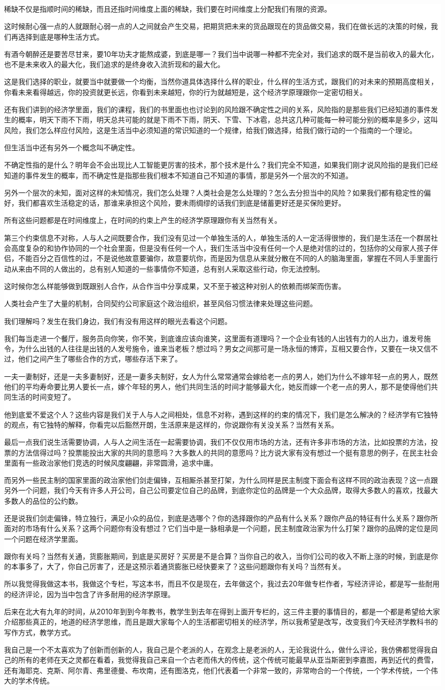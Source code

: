 稀缺不仅是指顺时间的稀缺，而且还指时间维度上面的稀缺，我们要在时间维度上分配我们有限的资源。

这时候耐心强一点的人就跟耐心弱一点的人之间就会产生交易，把期货把未来的货品跟现在的货品做交易，我们在做长远的决策的时候，我们再选择到底是哪种生活方式。

有酒今朝醉还是要苦尽甘来，要10年功夫才能熬成婆，到底是哪一？我们当中说哪一种都不完全对，我们追求的既不是当前收入的最大化，也不是未来收入的最大化，我们追求的是终身收入流折现和的最大化。

 这是我们选择的职业，就要当中就要做一个均衡，当然你道具体选择什么样的职业，什么样的生活方式，跟我们的对未来的预期高度相关，你看未来看得越远，你的投资就更长远，你看到未来越短，你的行为就越短是，这个经济学原理跟你一定密切相关。

还有我们讲到的经济学里面，我们的课程，我们的书里面也也讨论到的风险跟不确定性之间的关系，风险指的是那些我们已经知道的事件发生的概率，明天下雨不下雨，明天总共可能的就是下雨不下雨，阴天、下雪、下冰雹，总共这几种可能每一种可能分别的概率是多少，这叫风险，我们怎么样应付风险，这是生活当中必须知道的常识知道的一个规律，给我们做选择，给我们做行动的一个指南的一个理论。

但生活当中还有另外一个概念叫不确定性。

不确定性指的是什么？明年会不会出现比人工智能更厉害的技术，那个技术是什么？我们完全不知道，如果我们刚才说风险指的是我们已经知道的事件发生的概率，而不确定性是指那些我们根本不知道自己不知道的事情，那是另外一个层次的不知道。

另外一个层次的未知，面对这样的未知情况，我们怎么处理？人类社会是怎么处理的？怎么去分担当中的风险？如果我们都有稳定性的偏好，我们都喜欢生活稳定的话，那谁来承担这个风险，要未雨绸缪的话我们到底是储蓄更好还是买保险更好。

所有这些问题都是在时间维度上，在时间的约束上产生的经济学原理跟你有关当然有关。

第三个约束信息不对称，人与人之间既要合作，我们没有见过一个单独生活的人，单独生活的人一定活得很惨的，我们是生活在一个群居社会高度复杂的和协作协同的一个社会里面，但是没有任何一个人，我们生活当中没有任何一个人是绝对信的过的，包括你的父母家人孩子伴侣，不能百分之百信性的过，不是说他故意要骗你，故意要坑你，而是因为信息从来就分散在不同的人的脑海里面，掌握在不同人手里面行动从来由不同的人做出的，总有别人知道的一些事情你不知道，总有别人采取这些行动，你无法控制。

这时候你怎么样能够做到既跟别人合作，从合作当中分享成果，又不至于被这种对别人的依赖而绑架而伤害。

人类社会产生了大量的机制，合同契约公司家庭这个政治组织，甚至风俗习惯法律来处理这些问题。

我们理解吗？发生在我们身边，我们有没有用这样的眼光去看这个问题。

我们每当走进一个餐厅，服务员向你笑，你不笑，到底谁应该向谁笑，这里面有道理吗？一个企业有钱的人出钱有力的人出力，谁发号施令，为什么出钱的人往往是出钱的人发号施令，谁来当老板？想过吗？男女之间那可是一场永恒的博弈，互相又要合作，又要在一块又信不过，他们之间产生了哪些合作的方式，哪些存活下来了。

一夫一妻制好，还是一夫多妻制好，还是一妻多夫制好，女人为什么常常通常会嫁给老一点的男人，她们为什么不嫁年轻一点的男人，既然他们的平均寿命要比男人要长一点，嫁个年轻的男人，他们共同生活的时间才能够最大化，她反而嫁一个老一点的男人，那不是使得他们共同生活的时间变短了。

他到底爱不爱这个人？这些内容是我们关于人与人之间相处，信息不对称，遇到这样的约束的情况下，我们是怎么解决的？经济学有它独特的观点，有它独特的解释，你看完以后豁然开朗，生活原来是这样的，你说跟你有关没关系？当然有关系。

最后一点我们说生活需要协调，人与人之间生活在一起需要协调，我们不仅仅用市场的方法，还有许多非市场的方法，比如投票的方法，投票的方法信得过吗？投票能投出大家的共同的意愿吗？大多数人的共同的意愿吗？比方说大家有没有想过一个挺有意思的例子，在民主社会里面有一些政治家他们竞选的时候风度翩翩，非常圆滑，追求中庸。

而另外一些民主制的国家里面的政治家他们剑走偏锋，互相厮杀甚至打架，为什么同样是民主制度下面会有这样不同的政治表现？这一点跟另外一个问题，我们今天有许多人开公司，自己公司要定位自己的品牌，到底你定位的品牌是一个大众品牌，取得大多数人的喜欢，找最大多数人的品位的公约数。

还是说我们剑走偏锋，特立独行，满足小众的品位，到底是选哪个？你的选择跟你的产品有什么关系？跟你产品的特征有什么关系？跟你所面对的市场有什么关系？这两个问题你有没有想过？它们当中是一脉相承是一个问题，民主制度政治家为什么打架？跟你的品牌的定位是同一个问题在经济学里面。

跟你有关吗？当然有关通，货膨胀期间，到底是买房好？买房是不是合算？当你自己的收入，当你们公司的收入不断上涨的时候，到底是你的本事多了，大了，你自己厉害了，还是这预示着通货膨胀已经快要来了？这些问题跟你有关吗？当然有关。

所以我觉得我做这本书，我做这个专栏，写这本书，而且不仅是现在，去年做这个，我过去20年做专栏作者，写经济评论，都是写一些耐用的经济评论，因为当中包含了许多耐用的经济学原理。

后来在北大有九年的时间，从2010年到到今年教书，教学生到去年在得到上面开专栏的，这三件主要的事情目的，都是一个都是希望给大家介绍那些真正的，地道的经济学思维，而且是跟大家每个人的生活都密切相关的经济学，所以我希望是改写，改变我们今天经济学教科书的写作方式，教学方式。

我自己是一个不太喜欢为了创新而创新的人，我自己是个老派的人，在观念上是老派的人，无论我说什么，做什么评论，我仿佛都觉得我自己的所有的老师在天之灵都在看着，我觉得我自己来自一个古老而伟大的传统，这个传统可能最早从亚当斯密到李嘉图，再到近代的费雪，还有海耶克、克斯、阿尔青、弗里德曼、布坎南，还有图洛克，他们代表着一个非常一致的，非常吻合的一个传统，一个学术传统，一个伟大的学术传统。
